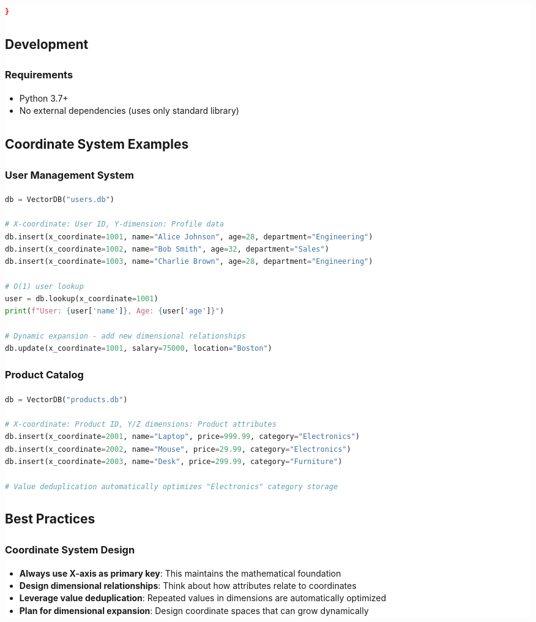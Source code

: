 ```json
}
```

## Development

### Requirements
- Python 3.7+
- No external dependencies (uses only standard library)

## Coordinate System Examples

### User Management System

```python
db = VectorDB("users.db")

# X-coordinate: User ID, Y-dimension: Profile data
db.insert(x_coordinate=1001, name="Alice Johnson", age=28, department="Engineering")
db.insert(x_coordinate=1002, name="Bob Smith", age=32, department="Sales")
db.insert(x_coordinate=1003, name="Charlie Brown", age=28, department="Engineering")

# O(1) user lookup
user = db.lookup(x_coordinate=1001)
print(f"User: {user['name']}, Age: {user['age']}")

# Dynamic expansion - add new dimensional relationships
db.update(x_coordinate=1001, salary=75000, location="Boston")
```

### Product Catalog

```python
db = VectorDB("products.db")

# X-coordinate: Product ID, Y/Z dimensions: Product attributes
db.insert(x_coordinate=2001, name="Laptop", price=999.99, category="Electronics")
db.insert(x_coordinate=2002, name="Mouse", price=29.99, category="Electronics")
db.insert(x_coordinate=2003, name="Desk", price=299.99, category="Furniture")

# Value deduplication automatically optimizes "Electronics" category storage
```

## Best Practices

### Coordinate System Design
- **Always use X-axis as primary key**: This maintains the mathematical foundation
- **Design dimensional relationships**: Think about how attributes relate to coordinates
- **Leverage value deduplication**: Repeated values in dimensions are automatically optimized
- **Plan for dimensional expansion**: Design coordinate spaces that can grow dynamically
